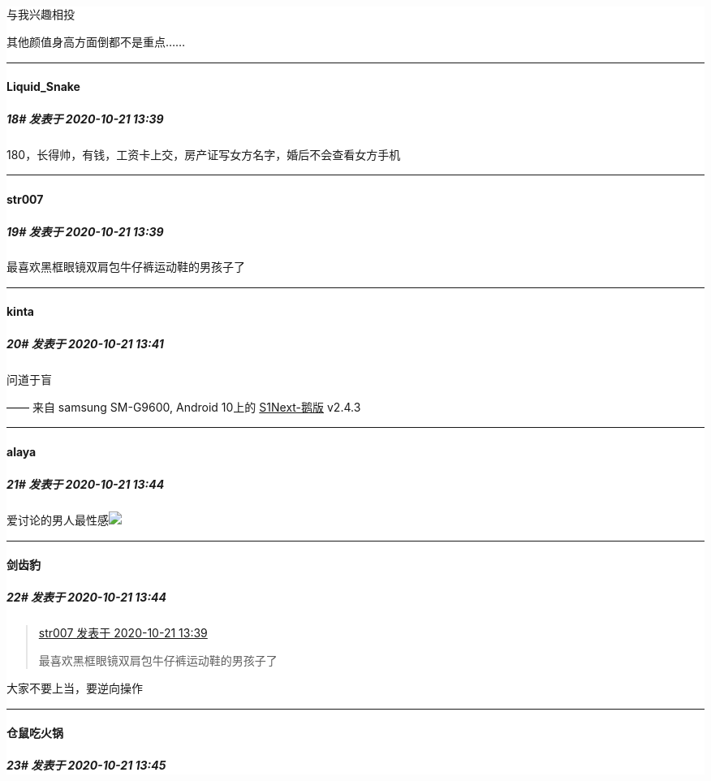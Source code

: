 与我兴趣相投


其他颜值身高方面倒都不是重点……


-----

####  Liquid_Snake  
##### 18#       发表于 2020-10-21 13:39


180，长得帅，有钱，工资卡上交，房产证写女方名字，婚后不会查看女方手机


-----

####  str007  
##### 19#       发表于 2020-10-21 13:39


最喜欢黑框眼镜双肩包牛仔裤运动鞋的男孩子了


-----

####  kinta  
##### 20#       发表于 2020-10-21 13:41


问道于盲

—— 来自 samsung SM-G9600, Android 10上的 [S1Next-鹅版](https://github.com/ykrank/S1-Next/releases) v2.4.3


-----

####  alaya  
##### 21#       发表于 2020-10-21 13:44


爱讨论的男人最性感<img src="https://static.saraba1st.com/image/smiley/face2017/049.png" referrerpolicy="no-referrer">


-----

####  剑齿豹  
##### 22#       发表于 2020-10-21 13:44


<blockquote><a href="httphttps://bbs.saraba1st.com/2b/forum.php?mod=redirect&amp;goto=findpost&amp;pid=49112777&amp;ptid=1966214" target="_blank">str007 发表于 2020-10-21 13:39</a>

最喜欢黑框眼镜双肩包牛仔裤运动鞋的男孩子了</blockquote>
大家不要上当，要逆向操作


-----

####  仓鼠吃火锅  
##### 23#       发表于 2020-10-21 13:45
